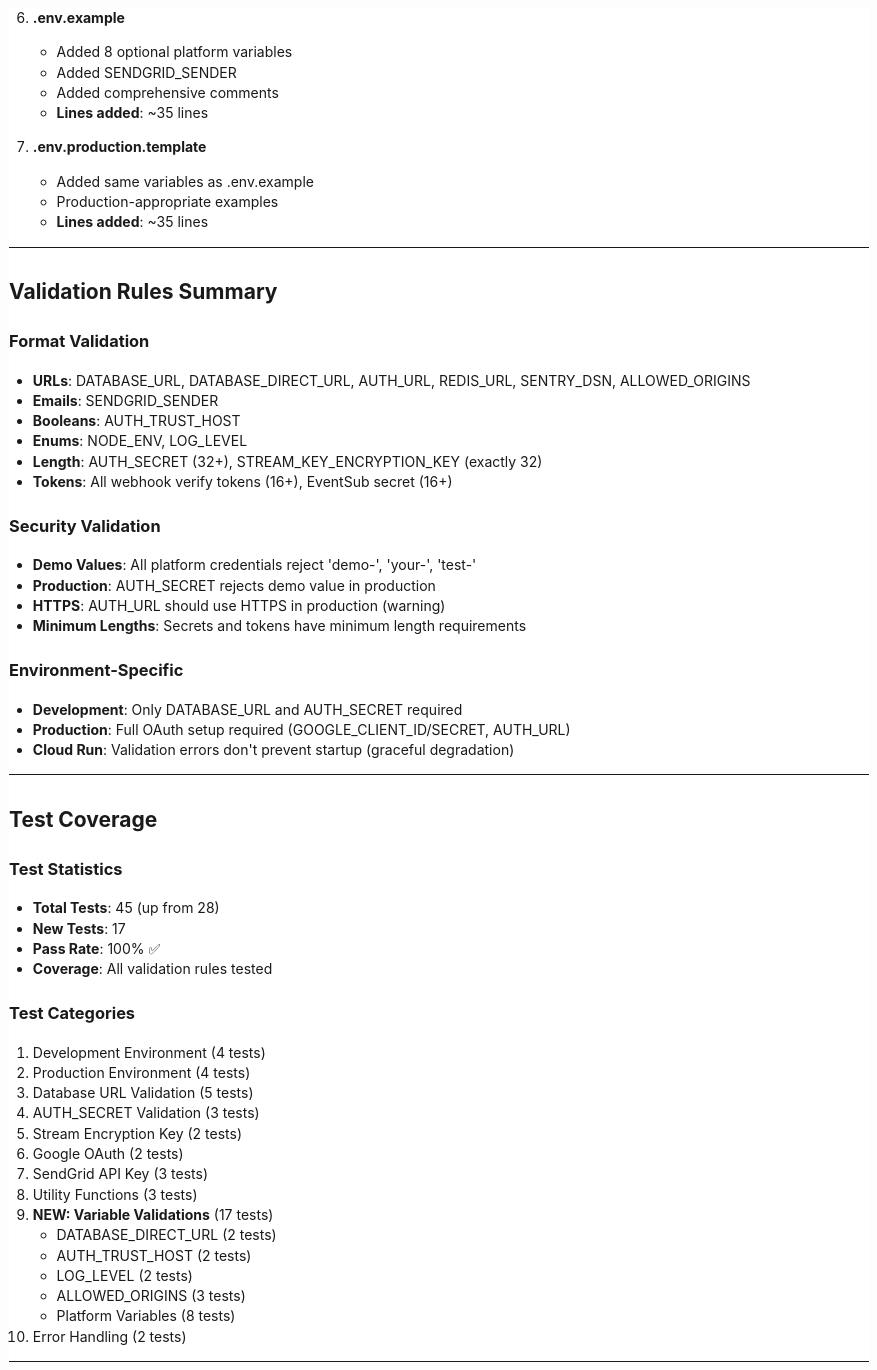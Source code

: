 6. **.env.example**
   - Added 8 optional platform variables
   - Added SENDGRID_SENDER
   - Added comprehensive comments
   - **Lines added**: ~35 lines

7. **.env.production.template**
   - Added same variables as .env.example
   - Production-appropriate examples
   - **Lines added**: ~35 lines

---

## Validation Rules Summary

### Format Validation
- **URLs**: DATABASE_URL, DATABASE_DIRECT_URL, AUTH_URL, REDIS_URL, SENTRY_DSN, ALLOWED_ORIGINS
- **Emails**: SENDGRID_SENDER
- **Booleans**: AUTH_TRUST_HOST
- **Enums**: NODE_ENV, LOG_LEVEL
- **Length**: AUTH_SECRET (32+), STREAM_KEY_ENCRYPTION_KEY (exactly 32)
- **Tokens**: All webhook verify tokens (16+), EventSub secret (16+)

### Security Validation
- **Demo Values**: All platform credentials reject 'demo-', 'your-', 'test-'
- **Production**: AUTH_SECRET rejects demo value in production
- **HTTPS**: AUTH_URL should use HTTPS in production (warning)
- **Minimum Lengths**: Secrets and tokens have minimum length requirements

### Environment-Specific
- **Development**: Only DATABASE_URL and AUTH_SECRET required
- **Production**: Full OAuth setup required (GOOGLE_CLIENT_ID/SECRET, AUTH_URL)
- **Cloud Run**: Validation errors don't prevent startup (graceful degradation)

---

## Test Coverage

### Test Statistics
- **Total Tests**: 45 (up from 28)
- **New Tests**: 17
- **Pass Rate**: 100% ✅
- **Coverage**: All validation rules tested

### Test Categories
1. Development Environment (4 tests)
2. Production Environment (4 tests)
3. Database URL Validation (5 tests)
4. AUTH_SECRET Validation (3 tests)
5. Stream Encryption Key (2 tests)
6. Google OAuth (2 tests)
7. SendGrid API Key (3 tests)
8. Utility Functions (3 tests)
9. **NEW: Variable Validations** (17 tests)
   - DATABASE_DIRECT_URL (2 tests)
   - AUTH_TRUST_HOST (2 tests)
   - LOG_LEVEL (2 tests)
   - ALLOWED_ORIGINS (3 tests)
   - Platform Variables (8 tests)
10. Error Handling (2 tests)

---